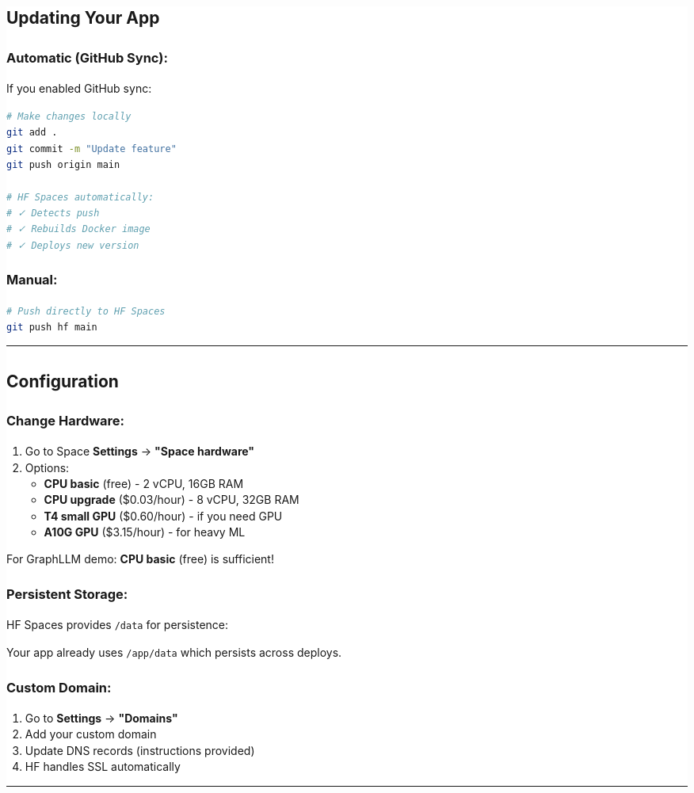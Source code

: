 
## Updating Your App

### **Automatic (GitHub Sync):**

If you enabled GitHub sync:

```bash
# Make changes locally
git add .
git commit -m "Update feature"
git push origin main

# HF Spaces automatically:
# ✓ Detects push
# ✓ Rebuilds Docker image
# ✓ Deploys new version
```

### **Manual:**

```bash
# Push directly to HF Spaces
git push hf main
```

---

## Configuration

### **Change Hardware:**

1. Go to Space **Settings** → **"Space hardware"**
2. Options:
   - **CPU basic** (free) - 2 vCPU, 16GB RAM
   - **CPU upgrade** ($0.03/hour) - 8 vCPU, 32GB RAM
   - **T4 small GPU** ($0.60/hour) - if you need GPU
   - **A10G GPU** ($3.15/hour) - for heavy ML

For GraphLLM demo: **CPU basic** (free) is sufficient!

### **Persistent Storage:**

HF Spaces provides `/data` for persistence:

Your app already uses `/app/data` which persists across deploys.

### **Custom Domain:**

1. Go to **Settings** → **"Domains"**
2. Add your custom domain
3. Update DNS records (instructions provided)
4. HF handles SSL automatically

---